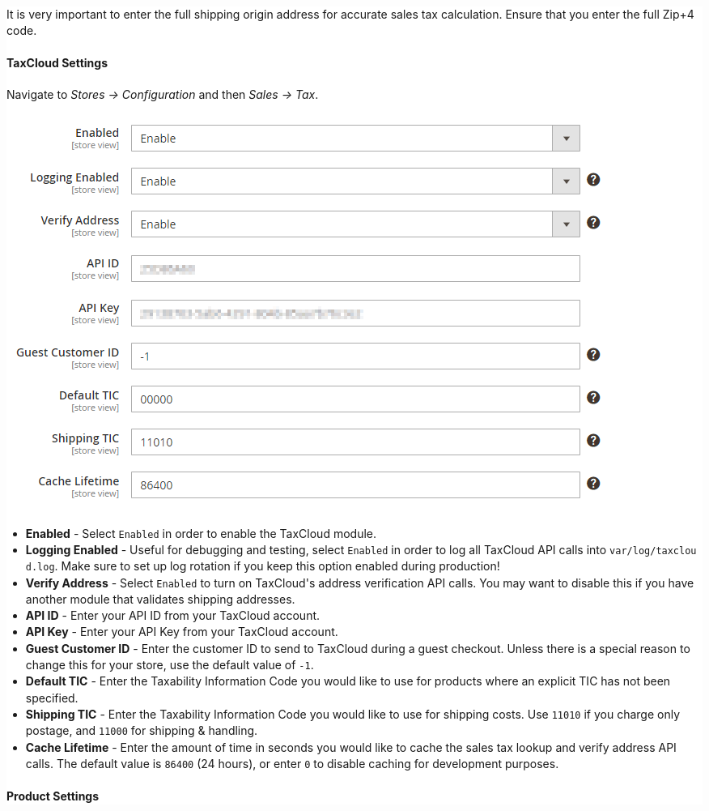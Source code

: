 It is very important to enter the full shipping origin address for accurate sales tax calculation. Ensure that you enter the full Zip+4 code.

#### TaxCloud Settings

Navigate to *Stores → Configuration* and then *Sales → Tax*.

![TaxCloud Settings](docs/images/configuration-admin-settings.png)

* **Enabled** - Select `Enabled` in order to enable the TaxCloud module.
* **Logging Enabled** - Useful for debugging and testing, select `Enabled` in order to log all TaxCloud API calls into `var/log/taxcloud.log`. Make sure to set up log rotation if you keep this option enabled during production!
* **Verify Address** - Select `Enabled` to turn on TaxCloud's address verification API calls. You may want to disable this if you have another module that validates shipping addresses.
* **API ID** - Enter your API ID from your TaxCloud account.
* **API Key** - Enter your API Key from your TaxCloud account.
* **Guest Customer ID** - Enter the customer ID to send to TaxCloud during a guest checkout. Unless there is a special reason to change this for your store, use the default value of `-1`.
* **Default TIC** - Enter the Taxability Information Code you would like to use for products where an explicit TIC has not been specified.
* **Shipping TIC** - Enter the Taxability Information Code you would like to use for shipping costs. Use `11010` if you charge only postage, and `11000` for shipping & handling.
* **Cache Lifetime** - Enter the amount of time in seconds you would like to cache the sales tax lookup and verify address API calls. The default value is `86400` (24 hours), or enter `0` to disable caching for development purposes.

#### Product Settings
